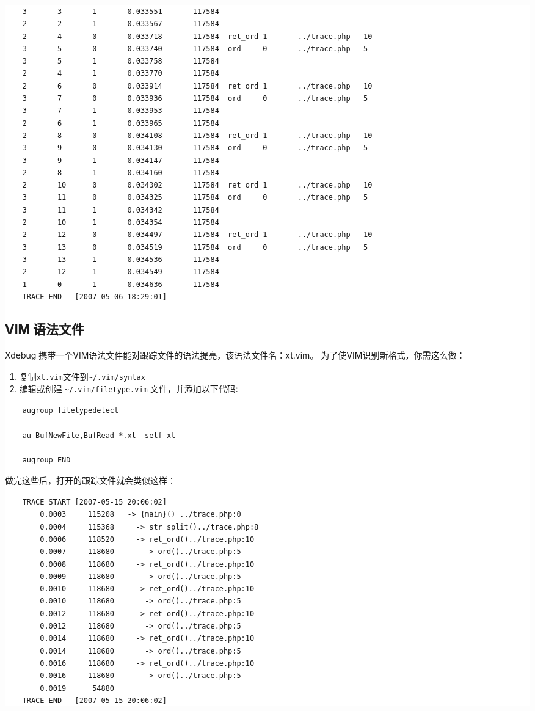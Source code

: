 ```
    3       3       1       0.033551       117584
    2       2       1       0.033567       117584
    2       4       0       0.033718       117584  ret_ord 1       ../trace.php   10
    3       5       0       0.033740       117584  ord     0       ../trace.php   5
    3       5       1       0.033758       117584
    2       4       1       0.033770       117584
    2       6       0       0.033914       117584  ret_ord 1       ../trace.php   10
    3       7       0       0.033936       117584  ord     0       ../trace.php   5
    3       7       1       0.033953       117584
    2       6       1       0.033965       117584
    2       8       0       0.034108       117584  ret_ord 1       ../trace.php   10
    3       9       0       0.034130       117584  ord     0       ../trace.php   5
    3       9       1       0.034147       117584
    2       8       1       0.034160       117584
    2       10      0       0.034302       117584  ret_ord 1       ../trace.php   10
    3       11      0       0.034325       117584  ord     0       ../trace.php   5
    3       11      1       0.034342       117584
    2       10      1       0.034354       117584
    2       12      0       0.034497       117584  ret_ord 1       ../trace.php   10
    3       13      0       0.034519       117584  ord     0       ../trace.php   5
    3       13      1       0.034536       117584
    2       12      1       0.034549       117584
    1       0       1       0.034636       117584
    TRACE END   [2007-05-06 18:29:01]
```
## VIM 语法文件

Xdebug 携带一个VIM语法文件能对跟踪文件的语法提亮，该语法文件名：xt.vim。 为了使VIM识别新格式，你需这么做：

1. 复制`xt.vim`文件到`~/.vim/syntax`
1. 编辑或创建 `~/.vim/filetype.vim` 文件，并添加以下代码:

```
    augroup filetypedetect

    au BufNewFile,BufRead *.xt  setf xt

    augroup END
```
做完这些后，打开的跟踪文件就会类似这样：
```
    TRACE START [2007-05-15 20:06:02]
        0.0003     115208   -> {main}() ../trace.php:0
        0.0004     115368     -> str_split()../trace.php:8
        0.0006     118520     -> ret_ord()../trace.php:10
        0.0007     118680       -> ord()../trace.php:5
        0.0008     118680     -> ret_ord()../trace.php:10
        0.0009     118680       -> ord()../trace.php:5
        0.0010     118680     -> ret_ord()../trace.php:10
        0.0010     118680       -> ord()../trace.php:5
        0.0012     118680     -> ret_ord()../trace.php:10
        0.0012     118680       -> ord()../trace.php:5
        0.0014     118680     -> ret_ord()../trace.php:10
        0.0014     118680       -> ord()../trace.php:5
        0.0016     118680     -> ret_ord()../trace.php:10
        0.0016     118680       -> ord()../trace.php:5
        0.0019      54880
    TRACE END   [2007-05-15 20:06:02]
```


[0]: http://www.cnblogs.com/xiwang6428/p/5589381.html
[1]: http://www.cnblogs.com/xiwang6428/
[2]: https://i.cnblogs.com/EditPosts.aspx?postid=5589381
[3]: #
[4]: https://xdebug.org/docs/all_settings#trace_format
[5]: https://xdebug.org/docs/all_settings#trace_enable_trigger_value
[6]: https://xdebug.org/docs/execution_trace#show_mem_delta
[7]: https://xdebug.org/docs/all_settings#collect_params
[8]: http://httpd.apache.org/docs/2.2/en/mod/mod_unique_id.html
[9]: https://xdebug.org/docs/all_settings#trace_output_dir
[10]: http://php.net/getcwd
[11]: https://xdebug.org/docs/all_settings#auto_trace
[12]: https://xdebug.org/docs/all_settings#trace_output_name
[13]: https://xdebug.org/docs/all_settings#collect_includes
[14]: https://xdebug.org/docs/all_settings#collect_return